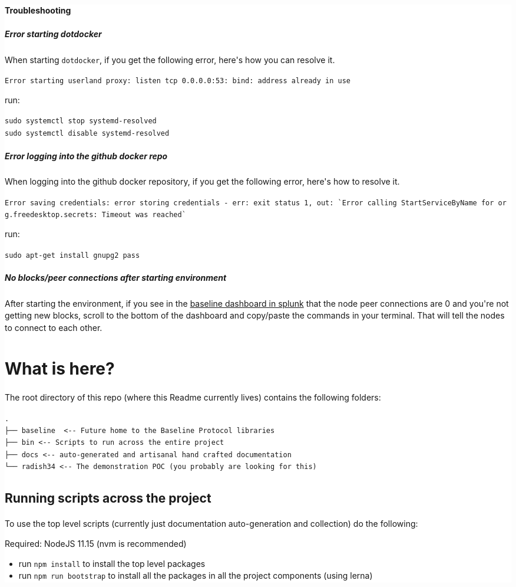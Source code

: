 #### Troubleshooting

##### Error starting dotdocker
When starting `dotdocker`, if you get the following error, here's how you can resolve it.
```
Error starting userland proxy: listen tcp 0.0.0.0:53: bind: address already in use
```
run:
```
sudo systemctl stop systemd-resolved
sudo systemctl disable systemd-resolved
```

##### Error logging into the github docker repo
When logging into the github docker repository, if you get the following error, here's how to resolve it.
```
Error saving credentials: error storing credentials - err: exit status 1, out: `Error calling StartServiceByName for org.freedesktop.secrets: Timeout was reached`
```
run:
```
sudo apt-get install gnupg2 pass
```

##### No blocks/peer connections after starting environment

After starting the environment, if you see in the [baseline dashboard in splunk](http://splunk.docker:18000/en-US/app/search/baseline_status) that the node peer connections are 0 and you're not getting new blocks, scroll to the bottom of the dashboard and copy/paste the commands in your terminal. That will tell the nodes to connect to each other.

# What is here?

The root directory of this repo (where this Readme currently lives) contains the following folders:

```
.
├── baseline  <-- Future home to the Baseline Protocol libraries
├── bin <-- Scripts to run across the entire project
├── docs <-- auto-generated and artisanal hand crafted documentation
└── radish34 <-- The demonstration POC (you probably are looking for this)
```

## Running scripts across the project

To use the top level scripts (currently just documentation auto-generation and collection) do the following:

Required: NodeJS 11.15 (nvm is recommended)

 - run `npm install` to install the top level packages
 - run `npm run bootstrap` to install all the packages in all the project components (using lerna)
